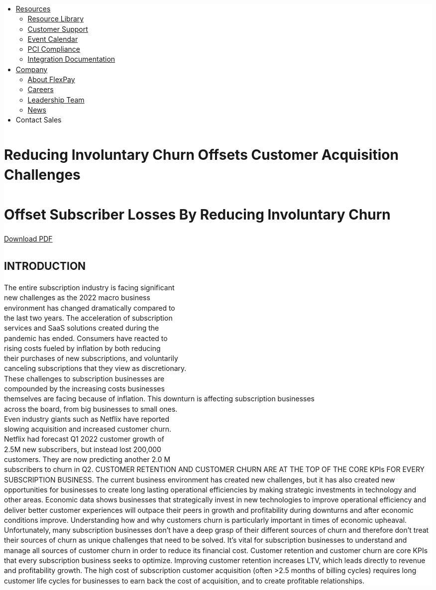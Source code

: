   * [Resources](https://flexpay.io/resources/reducing-involuntary-churn-offsets-customer-acquisition-challenges/)
    * [Resource Library](https://flexpay.io/resource/resource-library/)
    * [Customer Support](https://support.flexpay.io/support/home)
    * [Event Calendar](https://flexpay.io/resource/event-calendar/)
    * [PCI Compliance](https://flexpay.io/pci-compliance/)
    * [Integration Documentation](https://documentation.flexpay.io/reference/introduction)
  * [Company](https://flexpay.io/resources/reducing-involuntary-churn-offsets-customer-acquisition-challenges/)
    * [About FlexPay](https://flexpay.io/company/about-flexpay/)
    * [Careers](https://flexpay.io/careers/)
    * [Leadership Team](https://flexpay.io/leadership-team/)
    * [News](https://flexpay.io/company/news/)
  * Contact Sales


# Reducing Involuntary Churn Offsets Customer Acquisition Challenges
# Offset Subscriber Losses By Reducing Involuntary Churn
[ Download PDF ](https://flexpay.io/wp-content/uploads/2022/07/Offset-Subscriber-Losses-by-Reducing-Involuntary-Churn.pdf)
## INTRODUCTION
The entire subscription industry is facing significant  
new challenges as the 2022 macro business  
environment has changed dramatically compared to  
the last two years. The acceleration of subscription  
services and SaaS solutions created during the  
pandemic has ended. Consumers have reacted to  
rising costs fueled by inflation by both reducing  
their purchases of new subscriptions, and voluntarily  
canceling subscriptions that they view as discretionary.  
These challenges to subscription businesses are  
compounded by the increasing costs businesses  
themselves are facing because of inflation.
This downturn is affecting subscription businesses  
across the board, from big businesses to small ones.  
Even industry giants such as Netflix have reported  
slowing acquisition and increased customer churn.  
Netflix had forecast Q1 2022 customer growth of  
2.5M new subscribers, but instead lost 200,000  
customers. They are now predicting another 2.0 M  
subscribers to churn in Q2.
CUSTOMER RETENTION AND CUSTOMER CHURN ARE AT THE TOP OF THE CORE KPIs FOR EVERY SUBSCRIPTION BUSINESS.
The current business environment has created new challenges, but it has also created new opportunities for businesses to create long lasting operational efficiencies by making strategic investments in technology and other areas.
Economic data shows businesses that strategically invest in new technologies to improve operational efficiency and deliver better customer experiences will outpace their peers in growth and profitability during downturns and after economic conditions improve.
Understanding how and why customers churn is particularly important in times of economic upheaval. Unfortunately, many subscription businesses don’t have a deep grasp of their different sources of churn and therefore don’t treat their sources of churn as unique challenges that need to be solved. It’s vital for subscription businesses to understand and manage all sources of customer churn in order to reduce its financial cost.
Customer retention and customer churn are core KPIs that every subscription business seeks to optimize. Improving customer retention increases LTV, which leads directly to revenue and profitability growth. The high cost of subscription customer acquisition (often >2.5 months of billing cycles) requires long customer life cycles for businesses to earn back the cost of acquisition, and to create profitable relationships.